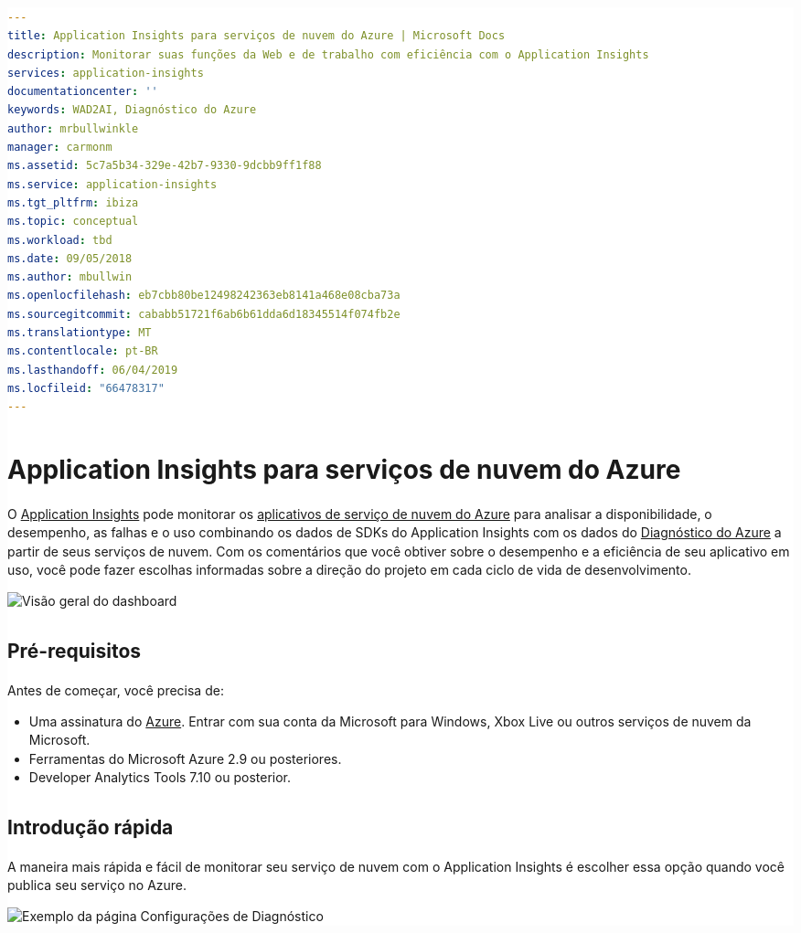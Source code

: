 ```yaml
---
title: Application Insights para serviços de nuvem do Azure | Microsoft Docs
description: Monitorar suas funções da Web e de trabalho com eficiência com o Application Insights
services: application-insights
documentationcenter: ''
keywords: WAD2AI, Diagnóstico do Azure
author: mrbullwinkle
manager: carmonm
ms.assetid: 5c7a5b34-329e-42b7-9330-9dcbb9ff1f88
ms.service: application-insights
ms.tgt_pltfrm: ibiza
ms.topic: conceptual
ms.workload: tbd
ms.date: 09/05/2018
ms.author: mbullwin
ms.openlocfilehash: eb7cbb80be12498242363eb8141a468e08cba73a
ms.sourcegitcommit: cababb51721f6ab6b61dda6d18345514f074fb2e
ms.translationtype: MT
ms.contentlocale: pt-BR
ms.lasthandoff: 06/04/2019
ms.locfileid: "66478317"
---
```

# <a name="application-insights-for-azure-cloud-services"></a>Application Insights para serviços de nuvem do Azure
O [Application Insights][start] pode monitorar os [aplicativos de serviço de nuvem do Azure](https://azure.microsoft.com/services/cloud-services/) para analisar a disponibilidade, o desempenho, as falhas e o uso combinando os dados de SDKs do Application Insights com os dados do [Diagnóstico do Azure](https://docs.microsoft.com/azure/monitoring-and-diagnostics/azure-diagnostics) a partir de seus serviços de nuvem. Com os comentários que você obtiver sobre o desempenho e a eficiência de seu aplicativo em uso, você pode fazer escolhas informadas sobre a direção do projeto em cada ciclo de vida de desenvolvimento.

![Visão geral do dashboard](./media/cloudservices/overview-graphs.png)

## <a name="prerequisites"></a>Pré-requisitos
Antes de começar, você precisa de:

* Uma assinatura do [Azure](https://azure.com). Entrar com sua conta da Microsoft para Windows, Xbox Live ou outros serviços de nuvem da Microsoft. 
* Ferramentas do Microsoft Azure 2.9 ou posteriores.
* Developer Analytics Tools 7.10 ou posterior.

## <a name="get-started-quickly"></a>Introdução rápida
A maneira mais rápida e fácil de monitorar seu serviço de nuvem com o Application Insights é escolher essa opção quando você publica seu serviço no Azure.

![Exemplo da página Configurações de Diagnóstico](./media/cloudservices/azure-cloud-application-insights.png)


[api]: ../../azure-monitor/app/api-custom-events-metrics.md
[availability]: ../../azure-monitor/app/monitor-web-app-availability.md
[azure]: ../../azure-monitor/app/app-insights-overview.md
[client]: ../../azure-monitor/app/javascript.md
[diagnostic]: ../../azure-monitor/app/diagnostic-search.md
[netlogs]: ../../azure-monitor/app/asp-net-trace-logs.md
[portal]: https://portal.azure.com/
[qna]: ../../azure-monitor/app/troubleshoot-faq.md
[redfield]: ../../azure-monitor/app/monitor-performance-live-website-now.md
[start]: ../../azure-monitor/app/app-insights-overview.md 